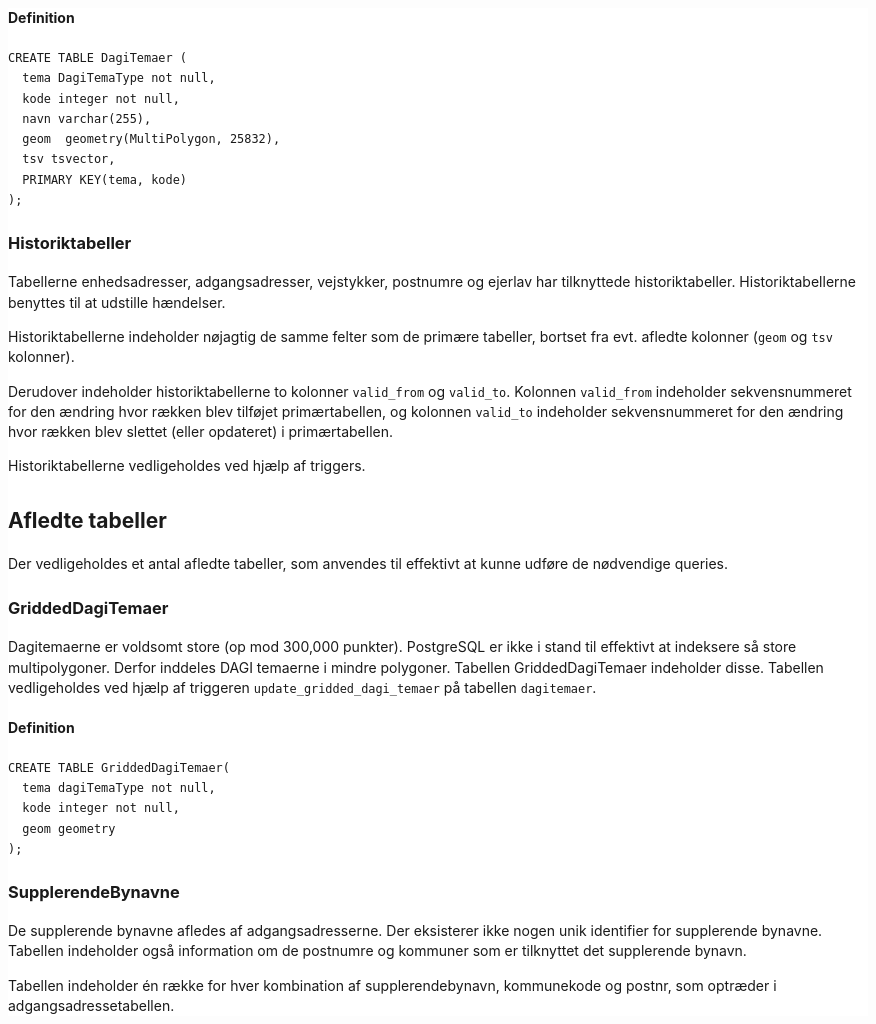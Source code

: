 #### Definition
    CREATE TABLE DagiTemaer (
      tema DagiTemaType not null,
      kode integer not null,
      navn varchar(255),
      geom  geometry(MultiPolygon, 25832),
      tsv tsvector,
      PRIMARY KEY(tema, kode)
    );

### Historiktabeller
Tabellerne enhedsadresser, adgangsadresser, vejstykker, postnumre og ejerlav har tilknyttede historiktabeller.
Historiktabellerne benyttes til at udstille hændelser.


Historiktabellerne indeholder nøjagtig de samme felter som de primære tabeller, bortset fra evt. afledte kolonner
(`geom` og `tsv` kolonner).

Derudover indeholder historiktabellerne to kolonner `valid_from` og `valid_to`. Kolonnen `valid_from` indeholder sekvensnummeret
for den ændring hvor rækken blev tilføjet primærtabellen, og kolonnen `valid_to` indeholder sekvensnummeret for den
ændring hvor rækken blev slettet (eller opdateret) i primærtabellen.

Historiktabellerne vedligeholdes ved hjælp af triggers.

## Afledte tabeller
Der vedligeholdes et antal afledte tabeller, som anvendes til effektivt at kunne udføre de nødvendige queries.

### GriddedDagiTemaer
Dagitemaerne er voldsomt store (op mod 300,000 punkter). PostgreSQL er ikke i stand til effektivt at indeksere så store
multipolygoner. Derfor inddeles DAGI temaerne i mindre polygoner. Tabellen GriddedDagiTemaer indeholder disse. Tabellen
vedligeholdes ved hjælp af triggeren `update_gridded_dagi_temaer` på tabellen `dagitemaer`.

#### Definition
    CREATE TABLE GriddedDagiTemaer(
      tema dagiTemaType not null,
      kode integer not null,
      geom geometry
    );

### SupplerendeBynavne
De supplerende bynavne afledes af adgangsadresserne. Der eksisterer ikke nogen unik identifier for supplerende bynavne. Tabellen
indeholder også information om de postnumre og kommuner som er tilknyttet det supplerende bynavn.

Tabellen indeholder én række for hver kombination af supplerendebynavn, kommunekode og postnr, som optræder i adgangsadressetabellen.

